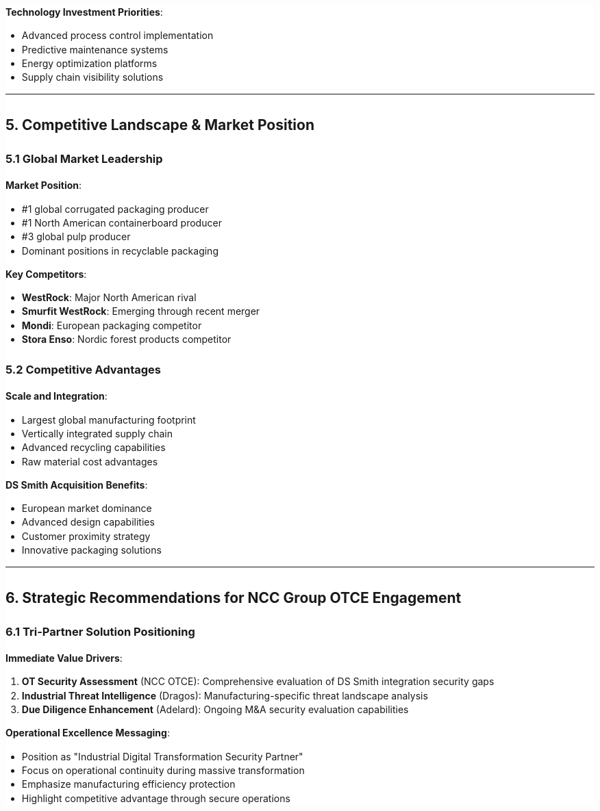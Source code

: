 **Technology Investment Priorities**:
- Advanced process control implementation
- Predictive maintenance systems
- Energy optimization platforms
- Supply chain visibility solutions

---

## 5. Competitive Landscape & Market Position

### 5.1 Global Market Leadership

**Market Position**:
- #1 global corrugated packaging producer
- #1 North American containerboard producer  
- #3 global pulp producer
- Dominant positions in recyclable packaging

**Key Competitors**:
- **WestRock**: Major North American rival
- **Smurfit WestRock**: Emerging through recent merger
- **Mondi**: European packaging competitor
- **Stora Enso**: Nordic forest products competitor

### 5.2 Competitive Advantages

**Scale and Integration**:
- Largest global manufacturing footprint
- Vertically integrated supply chain
- Advanced recycling capabilities
- Raw material cost advantages

**DS Smith Acquisition Benefits**:
- European market dominance
- Advanced design capabilities
- Customer proximity strategy
- Innovative packaging solutions

---

## 6. Strategic Recommendations for NCC Group OTCE Engagement

### 6.1 Tri-Partner Solution Positioning

**Immediate Value Drivers**:
1. **OT Security Assessment** (NCC OTCE): Comprehensive evaluation of DS Smith integration security gaps
2. **Industrial Threat Intelligence** (Dragos): Manufacturing-specific threat landscape analysis
3. **Due Diligence Enhancement** (Adelard): Ongoing M&A security evaluation capabilities

**Operational Excellence Messaging**:
- Position as "Industrial Digital Transformation Security Partner"
- Focus on operational continuity during massive transformation
- Emphasize manufacturing efficiency protection
- Highlight competitive advantage through secure operations
